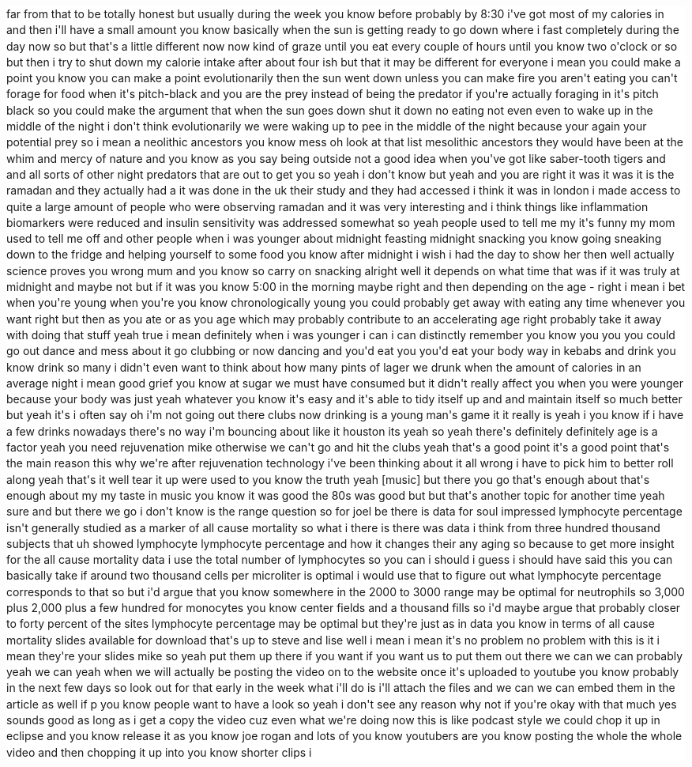far from that to be totally honest but usually during the week you know before probably by 8:30 i've got most of my calories in and then i'll have a small amount you know basically when the sun is getting ready to go down where i fast completely during the day now so but that's a little different now now kind of graze until you eat every couple of hours until you know two o'clock or so but then i try to shut down my calorie intake after about four ish but that it may be different for everyone i mean you could make a point you know you can make a point evolutionarily then the sun went down unless you can make fire you aren't eating you can't forage for food when it's pitch-black and you are the prey instead of being the predator if you're actually foraging in it's pitch black so you could make the argument that when the sun goes down shut it down no eating not even even to wake up in the middle of the night i don't think evolutionarily we were waking up to pee in the middle of the night because your again your potential prey so i mean a neolithic ancestors you know mess oh look at that list mesolithic ancestors they would have been at the whim and mercy of nature and you know as you say being outside not a good idea when you've got like saber-tooth tigers and and all sorts of other night predators that are out to get you so yeah i don't know but yeah and you are right it was it was it is the ramadan and they actually had a it was done in the uk their study and they had accessed i think it was in london i made access to quite a large amount of people who were observing ramadan and it was very interesting and i think things like inflammation biomarkers were reduced and insulin sensitivity was addressed somewhat so yeah people used to tell me my it's funny my mom used to tell me off and other people when i was younger about midnight feasting midnight snacking you know going sneaking down to the fridge and helping yourself to some food you know after midnight i wish i had the day to show her then well actually science proves you wrong mum and you know so carry on snacking alright well it depends on what time that was if it was truly at midnight and maybe not but if it was you know 5:00 in the morning maybe right and then depending on the age - right i mean i bet when you're young when you're you know chronologically young you could probably get away with eating any time whenever you want right but then as you ate or as you age which may probably contribute to an accelerating age right probably take it away with doing that stuff yeah true i mean definitely when i was younger i can i can distinctly remember you know you you you could go out dance and mess about it go clubbing or now dancing and you'd eat you you'd eat your body way in kebabs and drink you know drink so many i didn't even want to think about how many pints of lager we drunk when the amount of calories in an average night i mean good grief you know at sugar we must have consumed but it didn't really affect you when you were younger because your body was just yeah whatever you know it's easy and it's able to tidy itself up and and maintain itself so much better but yeah it's i often say oh i'm not going out there clubs now drinking is a young man's game it it really is yeah i you know if i have a few drinks nowadays there's no way i'm bouncing about like it houston its yeah so yeah there's definitely definitely age is a factor yeah you need rejuvenation mike otherwise we can't go and hit the clubs yeah that's a good point it's a good point that's the main reason this why we're after rejuvenation technology i've been thinking about it all wrong i have to pick him to better roll along yeah that's it well tear it up were used to you know the truth yeah [music] but there you go that's enough about that's enough about my my taste in music you know it was good the 80s was good but but that's another topic for another time yeah sure and but there we go i don't know is the range question so for joel be there is data for soul impressed lymphocyte percentage isn't generally studied as a marker of all cause mortality so what i there is there was data i think from three hundred thousand subjects that uh showed lymphocyte lymphocyte percentage and how it changes their any aging so because to get more insight for the all cause mortality data i use the total number of lymphocytes so you can i should i guess i should have said this you can basically take if around two thousand cells per microliter is optimal i would use that to figure out what lymphocyte percentage corresponds to that so but i'd argue that you know somewhere in the 2000 to 3000 range may be optimal for neutrophils so 3,000 plus 2,000 plus a few hundred for monocytes you know center fields and a thousand fills so i'd maybe argue that probably closer to forty percent of the sites lymphocyte percentage may be optimal but they're just as in data you know in terms of all cause mortality slides available for download that's up to steve and lise well i mean i mean it's no problem no problem with this is it i mean they're your slides mike so yeah put them up there if you want if you want us to put them out there we can we can probably yeah we can yeah when we will actually be posting the video on to the website once it's uploaded to youtube you know probably in the next few days so look out for that early in the week what i'll do is i'll attach the files and we can we can embed them in the article as well if p you know people want to have a look so yeah i don't see any reason why not if you're okay with that much yes sounds good as long as i get a copy the video cuz even what we're doing now this is like podcast style we could chop it up in eclipse and you know release it as you know joe rogan and lots of you know youtubers are you know posting the whole the whole video and then chopping it up into you know shorter clips i
